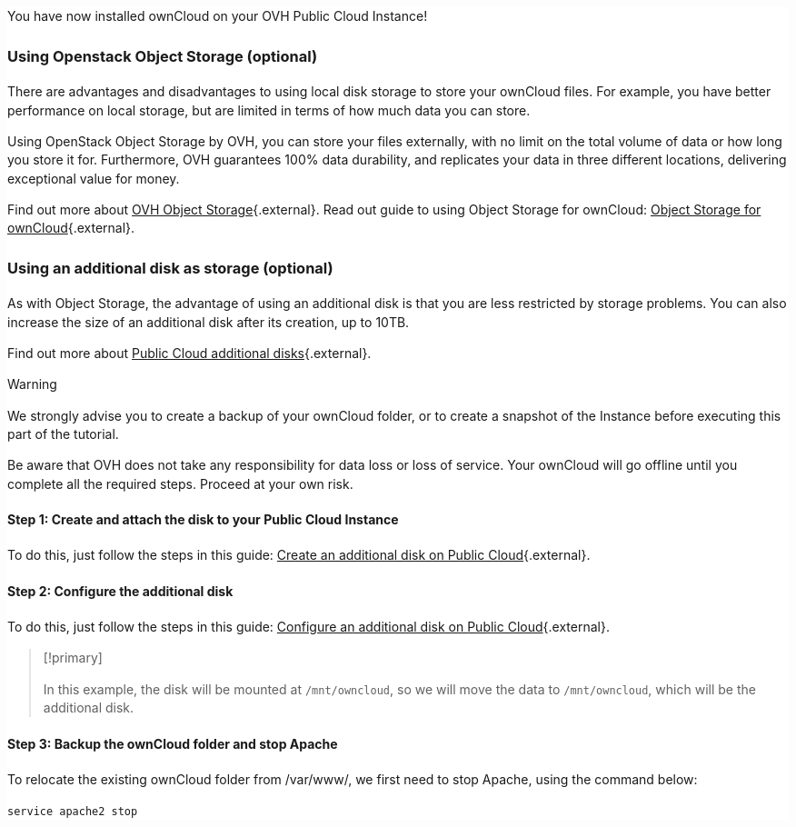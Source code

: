 You have now installed ownCloud on your OVH Public Cloud Instance!

### Using Openstack Object Storage (optional)
There are advantages and disadvantages to using local disk storage to store your ownCloud files. For example, you have better performance on local storage, but are limited in terms of how much data you can store.

Using OpenStack Object Storage by OVH, you can store your files externally, with no limit on the total volume of data or how long you store it for. Furthermore, OVH guarantees 100% data durability, and replicates your data in three different locations, delivering exceptional value for money.

Find out more about [OVH Object Storage](https://www.ovh.lt/public-cloud/storage/object-storage/){.external}.
Read out guide to using Object Storage for ownCloud: [Object Storage for ownCloud](https://docs.ovh.com/gb/en/storage/configure_owncloud_with_object_storage/){.external}.

### Using an additional disk as storage (optional)
As with Object Storage, the advantage of using an additional disk is that you are less restricted by storage problems. You can also increase the size of an additional disk after its creation, up to 10TB.

Find out more about [Public Cloud additional disks](https://www.ovh.lt/public-cloud/storage/additional-disks/){.external}.

> [!warning]
>
> We strongly advise you to create a backup of your ownCloud folder, or to create a snapshot of the Instance before executing this part of the tutorial.
>
> Be aware that OVH does not take any responsibility for data loss or loss of service. Your ownCloud will go offline until you complete all the required steps. Proceed at your own risk.
>

#### Step 1: Create and attach the disk to your Public Cloud Instance
To do this, just follow the steps in this guide: [Create an additional disk on Public Cloud](https://docs.ovh.com/lt/public-cloud/papildomo_disko_kurimas_ir_konfiguravimas_virtualioje_masinoje/){.external}.

#### Step 2: Configure the additional disk
To do this, just follow the steps in this guide: [Configure an additional disk on Public Cloud](https://docs.ovh.com/lt/public-cloud/papildomo_disko_kurimas_ir_konfiguravimas_virtualioje_masinoje/#using-linux){.external}.

> [!primary]
>
> In this example, the disk will be mounted at `/mnt/owncloud`, so we will move the data to `/mnt/owncloud`, which will be the additional disk.
>

#### Step 3: Backup the ownCloud folder and stop Apache
To relocate the existing ownCloud folder from /var/www/, we first need to stop Apache, using the command below:
```sh
service apache2 stop
```
